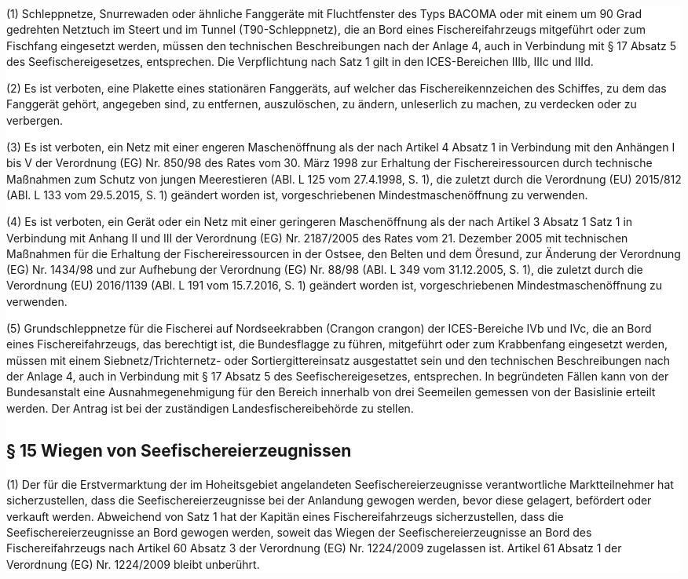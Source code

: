 (1) Schleppnetze, Snurrewaden oder ähnliche Fanggeräte mit
Fluchtfenster des Typs BACOMA oder mit einem um 90 Grad gedrehten
Netztuch im Steert und im Tunnel (T90-Schleppnetz), die an Bord eines
Fischereifahrzeugs mitgeführt oder zum Fischfang eingesetzt werden,
müssen den technischen Beschreibungen nach der Anlage 4, auch in
Verbindung mit § 17 Absatz 5 des Seefischereigesetzes, entsprechen.
Die Verpflichtung nach Satz 1 gilt in den ICES-Bereichen IIIb, IIIc
und IIId.

(2) Es ist verboten, eine Plakette eines stationären Fanggeräts, auf
welcher das Fischereikennzeichen des Schiffes, zu dem das Fanggerät
gehört, angegeben sind, zu entfernen, auszulöschen, zu ändern,
unleserlich zu machen, zu verdecken oder zu verbergen.

(3) Es ist verboten, ein Netz mit einer engeren Maschenöffnung als der
nach Artikel 4 Absatz 1 in Verbindung mit den Anhängen I bis V der
Verordnung (EG) Nr. 850/98 des Rates vom 30. März 1998 zur Erhaltung
der Fischereiressourcen durch technische Maßnahmen zum Schutz von
jungen Meerestieren (ABl. L 125 vom 27.4.1998, S. 1), die zuletzt
durch die Verordnung (EU) 2015/812 (ABl. L 133 vom 29.5.2015, S. 1)
geändert worden ist, vorgeschriebenen Mindestmaschenöffnung zu
verwenden.

(4) Es ist verboten, ein Gerät oder ein Netz mit einer geringeren
Maschenöffnung als der nach Artikel 3 Absatz 1 Satz 1 in Verbindung
mit Anhang II und III der Verordnung (EG) Nr. 2187/2005 des Rates vom
21\. Dezember 2005 mit technischen Maßnahmen für die Erhaltung der
Fischereiressourcen in der Ostsee, den Belten und dem Öresund, zur
Änderung der Verordnung (EG) Nr. 1434/98 und zur Aufhebung der
Verordnung (EG) Nr. 88/98 (ABl. L 349 vom 31.12.2005, S. 1), die
zuletzt durch die Verordnung (EU) 2016/1139 (ABl. L 191 vom 15.7.2016,
S. 1) geändert worden ist, vorgeschriebenen Mindestmaschenöffnung zu
verwenden.

(5) Grundschleppnetze für die Fischerei auf Nordseekrabben (Crangon
crangon) der ICES-Bereiche IVb und IVc, die an Bord eines
Fischereifahrzeugs, das berechtigt ist, die Bundesflagge zu führen,
mitgeführt oder zum Krabbenfang eingesetzt werden, müssen mit einem
Siebnetz/Trichternetz- oder Sortiergittereinsatz ausgestattet sein und
den technischen Beschreibungen nach der Anlage 4, auch in Verbindung
mit § 17 Absatz 5 des Seefischereigesetzes, entsprechen. In
begründeten Fällen kann von der Bundesanstalt eine Ausnahmegenehmigung
für den Bereich innerhalb von drei Seemeilen gemessen von der
Basislinie erteilt werden. Der Antrag ist bei der zuständigen
Landesfischereibehörde zu stellen.


## § 15 Wiegen von Seefischereierzeugnissen

(1) Der für die Erstvermarktung der im Hoheitsgebiet angelandeten
Seefischereierzeugnisse verantwortliche Marktteilnehmer hat
sicherzustellen, dass die Seefischereierzeugnisse bei der Anlandung
gewogen werden, bevor diese gelagert, befördert oder verkauft werden.
Abweichend von Satz 1 hat der Kapitän eines Fischereifahrzeugs
sicherzustellen, dass die Seefischereierzeugnisse an Bord gewogen
werden, soweit das Wiegen der Seefischereierzeugnisse an Bord des
Fischereifahrzeugs nach Artikel 60 Absatz 3 der Verordnung (EG) Nr.
1224/2009 zugelassen ist. Artikel 61 Absatz 1 der Verordnung (EG) Nr.
1224/2009 bleibt unberührt.
